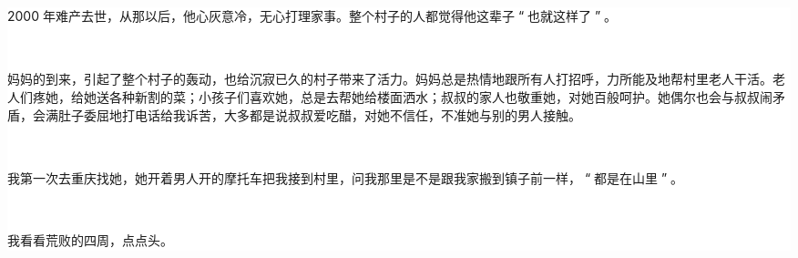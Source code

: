   </span>
  <span class="s2">
   2000
  </span>
  <span class="s1">
   年难产去世，从那以后，他心灰意冷，无心打理家事。整个村子的人都觉得他这辈子
  </span>
  <span class="s2">
   “
  </span>
  <span class="s1">
   也就这样了
  </span>
  <span class="s2">
   ”
  </span>
  <span class="s1">
   。
  </span>
 </p>
 <p class="p1">
  <span class="s1">
  </span>
  <br/>
 </p>
 <p class="p2">
  <span class="s1">
   妈妈的到来，引起了整个村子的轰动，也给沉寂已久的村子带来了活力。妈妈总是热情地跟所有人打招呼，力所能及地帮村里老人干活。老人们疼她，给她送各种新割的菜；小孩子们喜欢她，总是去帮她给楼面洒水；叔叔的家人也敬重她，对她百般呵护。她偶尔也会与叔叔闹矛盾，会满肚子委屈地打电话给我诉苦，大多都是说叔叔爱吃醋，对她不信任，不准她与别的男人接触。
  </span>
 </p>
 <p class="p1">
  <span class="s1">
  </span>
  <br/>
 </p>
 <p class="p2">
  <span class="s1">
   我第一次去重庆找她，她开着男人开的摩托车把我接到村里，问我那里是不是跟我家搬到镇子前一样，
  </span>
  <span class="s2">
   “
  </span>
  <span class="s1">
   都是在山里
  </span>
  <span class="s2">
   ”
  </span>
  <span class="s1">
   。
  </span>
 </p>
 <p class="p1">
  <span class="s1">
  </span>
  <br/>
 </p>
 <p class="p2">
  <span class="s1">
   我看看荒败的四周，点点头。
  </span>
 </p>
 <p class="p1">